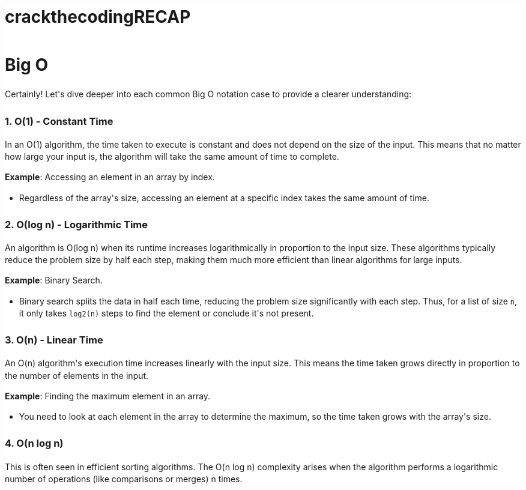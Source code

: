 # crackthecodingRECAP


# Big O

  

Certainly! Let's dive deeper into each common Big O notation case to provide a clearer understanding:

  

### 1. O(1) - Constant Time

In an O(1) algorithm, the time taken to execute is constant and does not depend on the size of the input. This means that no matter how large your input is, the algorithm will take the same amount of time to complete.

  

**Example**: Accessing an element in an array by index.

- Regardless of the array's size, accessing an element at a specific index takes the same amount of time.

  

### 2. O(log n) - Logarithmic Time

An algorithm is O(log n) when its runtime increases logarithmically in proportion to the input size. These algorithms typically reduce the problem size by half each step, making them much more efficient than linear algorithms for large inputs.

  

**Example**: Binary Search.

- Binary search splits the data in half each time, reducing the problem size significantly with each step. Thus, for a list of size `n`, it only takes `log2(n)` steps to find the element or conclude it's not present.

  

### 3. O(n) - Linear Time

An O(n) algorithm's execution time increases linearly with the input size. This means the time taken grows directly in proportion to the number of elements in the input.

  

**Example**: Finding the maximum element in an array.

- You need to look at each element in the array to determine the maximum, so the time taken grows with the array's size.

  

### 4. O(n log n)

This is often seen in efficient sorting algorithms. The O(n log n) complexity arises when the algorithm performs a logarithmic number of operations (like comparisons or merges) n times.
